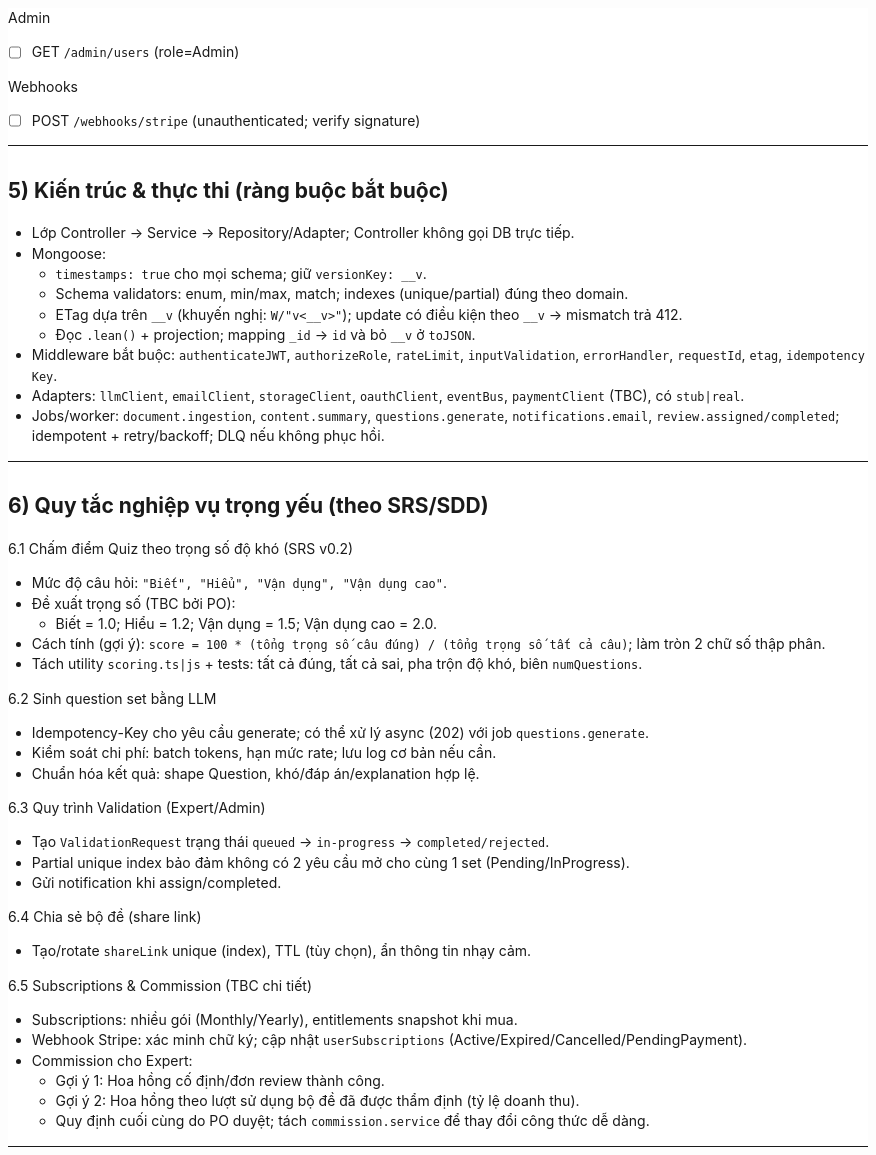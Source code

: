 Admin
- [ ] GET `/admin/users` (role=Admin)

Webhooks
- [ ] POST `/webhooks/stripe` (unauthenticated; verify signature)

---

## 5) Kiến trúc & thực thi (ràng buộc bắt buộc)

- Lớp Controller → Service → Repository/Adapter; Controller không gọi DB trực tiếp.
- Mongoose:
  - `timestamps: true` cho mọi schema; giữ `versionKey: __v`.
  - Schema validators: enum, min/max, match; indexes (unique/partial) đúng theo domain.
  - ETag dựa trên `__v` (khuyến nghị: `W/"v<__v>"`); update có điều kiện theo `__v` → mismatch trả 412.
  - Đọc `.lean()` + projection; mapping `_id` → `id` và bỏ `__v` ở `toJSON`.
- Middleware bắt buộc: `authenticateJWT`, `authorizeRole`, `rateLimit`, `inputValidation`, `errorHandler`, `requestId`, `etag`, `idempotencyKey`.
- Adapters: `llmClient`, `emailClient`, `storageClient`, `oauthClient`, `eventBus`, `paymentClient` (TBC), có `stub|real`.
- Jobs/worker: `document.ingestion`, `content.summary`, `questions.generate`, `notifications.email`, `review.assigned/completed`; idempotent + retry/backoff; DLQ nếu không phục hồi.

---

## 6) Quy tắc nghiệp vụ trọng yếu (theo SRS/SDD)

6.1 Chấm điểm Quiz theo trọng số độ khó (SRS v0.2)
- Mức độ câu hỏi: `"Biết", "Hiểu", "Vận dụng", "Vận dụng cao"`.
- Đề xuất trọng số (TBC bởi PO):
  - Biết = 1.0; Hiểu = 1.2; Vận dụng = 1.5; Vận dụng cao = 2.0.
- Cách tính (gợi ý): `score = 100 * (tổng trọng số câu đúng) / (tổng trọng số tất cả câu)`; làm tròn 2 chữ số thập phân.
- Tách utility `scoring.ts|js` + tests: tất cả đúng, tất cả sai, pha trộn độ khó, biên `numQuestions`.

6.2 Sinh question set bằng LLM
- Idempotency-Key cho yêu cầu generate; có thể xử lý async (202) với job `questions.generate`.
- Kiểm soát chi phí: batch tokens, hạn mức rate; lưu log cơ bản nếu cần.
- Chuẩn hóa kết quả: shape Question, khó/đáp án/explanation hợp lệ.

6.3 Quy trình Validation (Expert/Admin)
- Tạo `ValidationRequest` trạng thái `queued` → `in-progress` → `completed/rejected`.
- Partial unique index bảo đảm không có 2 yêu cầu mở cho cùng 1 set (Pending/InProgress).
- Gửi notification khi assign/completed.

6.4 Chia sẻ bộ đề (share link)
- Tạo/rotate `shareLink` unique (index), TTL (tùy chọn), ẩn thông tin nhạy cảm.

6.5 Subscriptions & Commission (TBC chi tiết)
- Subscriptions: nhiều gói (Monthly/Yearly), entitlements snapshot khi mua.
- Webhook Stripe: xác minh chữ ký; cập nhật `userSubscriptions` (Active/Expired/Cancelled/PendingPayment).
- Commission cho Expert:
  - Gợi ý 1: Hoa hồng cố định/đơn review thành công.
  - Gợi ý 2: Hoa hồng theo lượt sử dụng bộ đề đã được thẩm định (tỷ lệ doanh thu).
  - Quy định cuối cùng do PO duyệt; tách `commission.service` để thay đổi công thức dễ dàng.

---